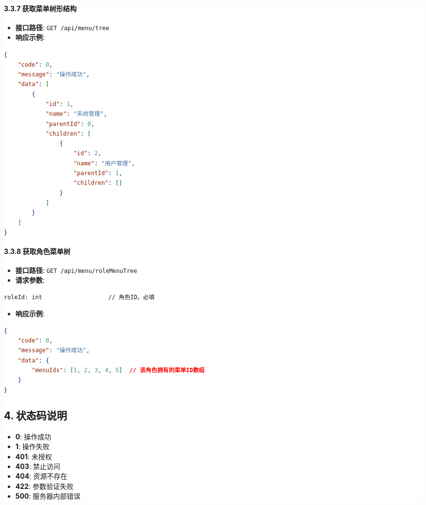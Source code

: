 #### **3.3.7 获取菜单树形结构**

- **接口路径**: `GET /api/menu/tree`
- **响应示例**:

```JSON
{
    "code": 0,
    "message": "操作成功",
    "data": [
        {
            "id": 1,
            "name": "系统管理",
            "parentId": 0,
            "children": [
                {
                    "id": 2,
                    "name": "用户管理",
                    "parentId": 1,
                    "children": []
                }
            ]
        }
    ]
}
```

#### **3.3.8 获取角色菜单树**

- **接口路径**: `GET /api/menu/roleMenuTree`
- **请求参数**:

```Plain Text
roleId: int                   // 角色ID，必填
```

- **响应示例**:

```JSON
{
    "code": 0,
    "message": "操作成功",
    "data": {
        "menuIds": [1, 2, 3, 4, 5]  // 该角色拥有的菜单ID数组
    }
}
```

## **4. 状态码说明**

- **0**: 操作成功
- **1**: 操作失败
- **401**: 未授权
- **403**: 禁止访问
- **404**: 资源不存在
- **422**: 参数验证失败
- **500**: 服务器内部错误
